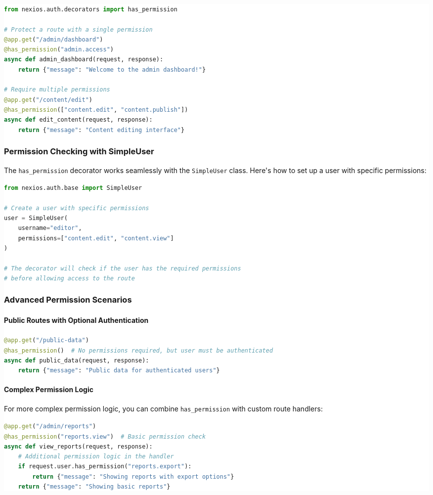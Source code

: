 ```python
from nexios.auth.decorators import has_permission

# Protect a route with a single permission
@app.get("/admin/dashboard")
@has_permission("admin.access")
async def admin_dashboard(request, response):
    return {"message": "Welcome to the admin dashboard!"}

# Require multiple permissions
@app.get("/content/edit")
@has_permission(["content.edit", "content.publish"])
async def edit_content(request, response):
    return {"message": "Content editing interface"}
```

### Permission Checking with SimpleUser

The `has_permission` decorator works seamlessly with the `SimpleUser` class. Here's how to set up a user with specific permissions:

```python
from nexios.auth.base import SimpleUser

# Create a user with specific permissions
user = SimpleUser(
    username="editor",
    permissions=["content.edit", "content.view"]
)

# The decorator will check if the user has the required permissions
# before allowing access to the route
```

### Advanced Permission Scenarios

#### Public Routes with Optional Authentication

```python
@app.get("/public-data")
@has_permission()  # No permissions required, but user must be authenticated
async def public_data(request, response):
    return {"message": "Public data for authenticated users"}
```

#### Complex Permission Logic

For more complex permission logic, you can combine `has_permission` with custom route handlers:

```python
@app.get("/admin/reports")
@has_permission("reports.view")  # Basic permission check
async def view_reports(request, response):
    # Additional permission logic in the handler
    if request.user.has_permission("reports.export"):
        return {"message": "Showing reports with export options"}
    return {"message": "Showing basic reports"}
```
